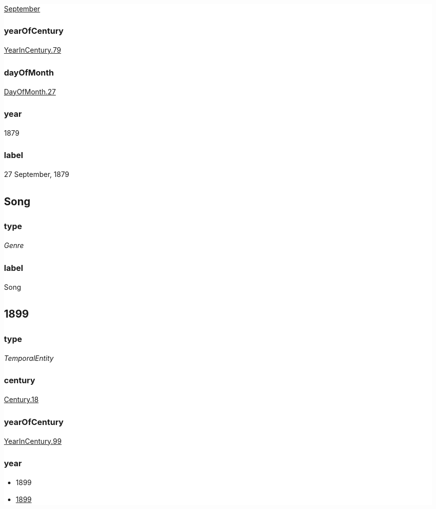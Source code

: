 
[September](#September)

### yearOfCentury


[YearInCentury.79](#YearInCentury.79)

### dayOfMonth


[DayOfMonth.27](#DayOfMonth.27)

### year


1879

### label


27 September, 1879

## Song

### type


*Genre*

### label


Song

## 1899

### type


*TemporalEntity*

### century


[Century.18](#Century.18)

### yearOfCentury


[YearInCentury.99](#YearInCentury.99)

### year

 - 1899

 - [1899](#1899)
